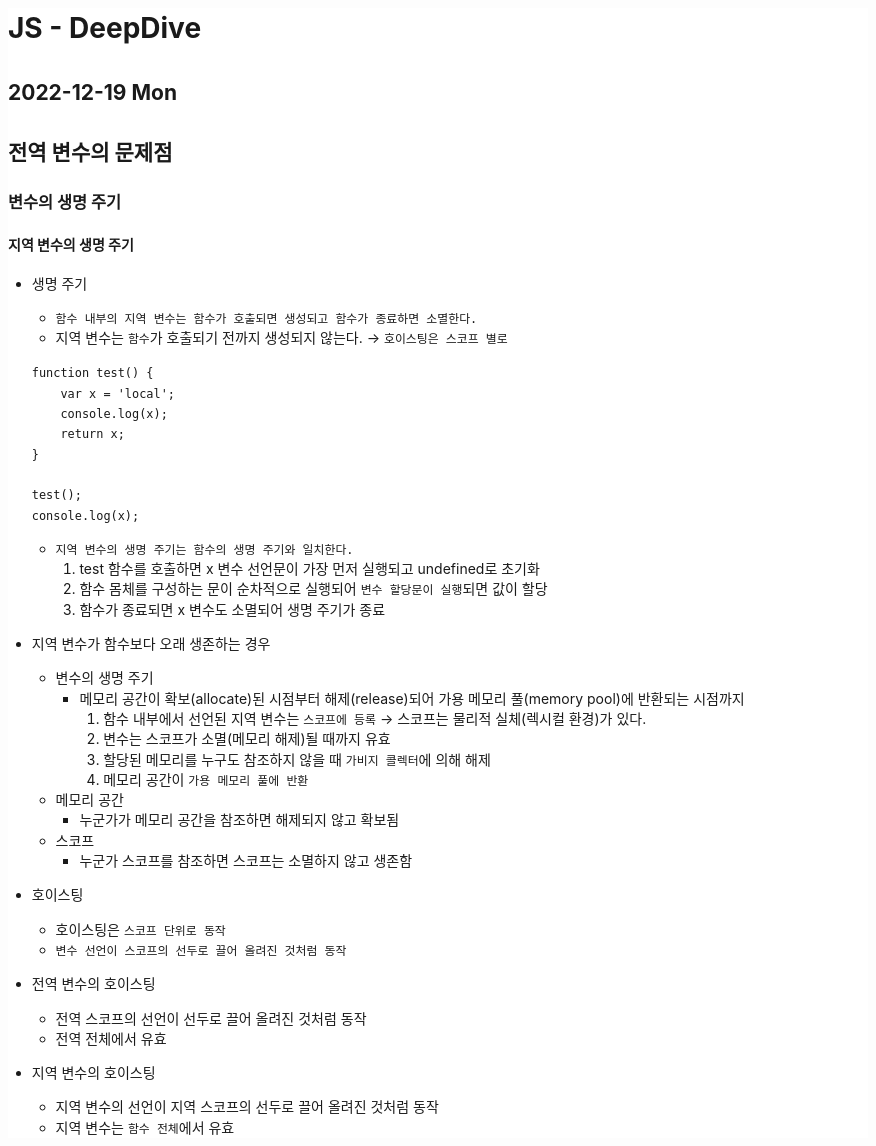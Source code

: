# JS - DeepDive
## 2022-12-19 Mon

## 전역 변수의 문제점

### 변수의 생명 주기

#### 지역 변수의 생명 주기

* 생명 주기
  * `함수 내부의 지역 변수는 함수가 호출되면 생성되고 함수가 종료하면 소멸한다.`
  * 지역 변수는 `함수`가 호출되기 전까지 생성되지 않는다. → `호이스팅은 스코프 별로`
  ```
  function test() {
      var x = 'local';
      console.log(x);
      return x;
  }

  test();
  console.log(x);
  ```
  * `지역 변수의 생명 주기는 함수의 생명 주기와 일치한다.`
      1. test 함수를 호출하면 x 변수 선언문이 가장 먼저 실행되고 undefined로 초기화
      2. 함수 몸체를 구성하는 문이 순차적으로 실행되어 `변수 할당문이 실행`되면 값이 할당
      3. 함수가 종료되면 x 변수도 소멸되어 생명 주기가 종료



* 지역 변수가 함수보다 오래 생존하는 경우
  * 변수의 생명 주기
    * 메모리 공간이 확보(allocate)된 시점부터 해제(release)되어 가용 메모리 풀(memory pool)에 반환되는 시점까지
        1. 함수 내부에서 선언된 지역 변수는 `스코프에 등록` → 스코프는 물리적 실체(렉시컬 환경)가 있다.
        2. 변수는 스코프가 소멸(메모리 해제)될 때까지 유효
        3. 할당된 메모리를 누구도 참조하지 않을 때 `가비지 콜렉터`에 의해 해제
        4. 메모리 공간이 `가용 메모리 풀에 반환`
  * 메모리 공간
    * 누군가가 메모리 공간을 참조하면 해제되지 않고 확보됨
  * 스코프
    * 누군가 스코프를 참조하면 스코프는 소멸하지 않고 생존함
* 호이스팅
  * 호이스팅은 `스코프 단위로 동작`
  * `변수 선언이 스코프의 선두로 끌어 올려진 것처럼 동작`
* 전역 변수의 호이스팅
  * 전역 스코프의 선언이 선두로 끌어 올려진 것처럼 동작
  * 전역 전체에서 유효
* 지역 변수의 호이스팅
  * 지역 변수의 선언이 지역 스코프의 선두로 끌어 올려진 것처럼 동작
  * 지역 변수는 `함수 전체`에서 유효
